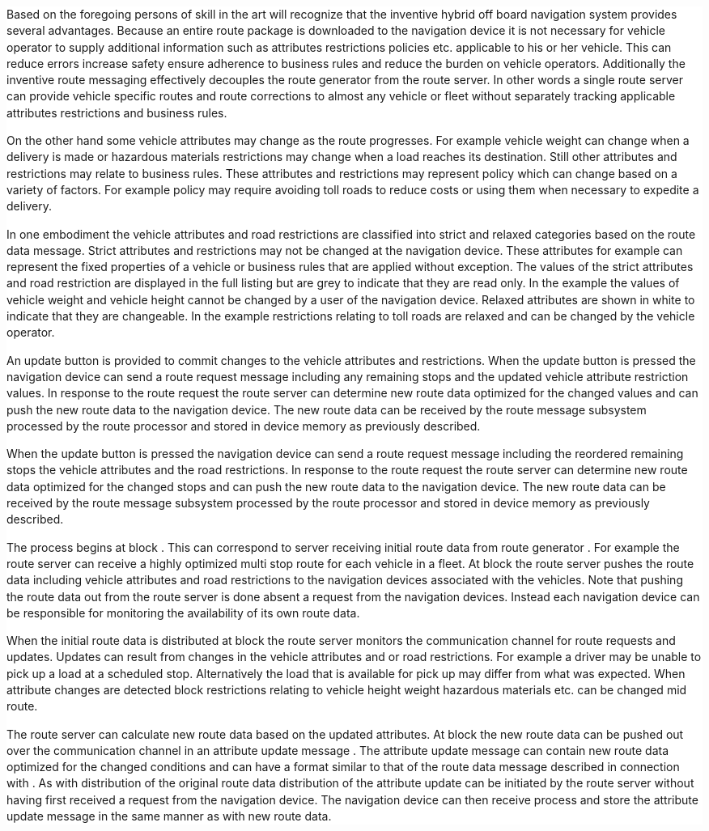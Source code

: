 Based on the foregoing persons of skill in the art will recognize that the inventive hybrid off board navigation system provides several advantages. Because an entire route package is downloaded to the navigation device it is not necessary for vehicle operator to supply additional information such as attributes restrictions policies etc. applicable to his or her vehicle. This can reduce errors increase safety ensure adherence to business rules and reduce the burden on vehicle operators. Additionally the inventive route messaging effectively decouples the route generator from the route server. In other words a single route server can provide vehicle specific routes and route corrections to almost any vehicle or fleet without separately tracking applicable attributes restrictions and business rules.

On the other hand some vehicle attributes may change as the route progresses. For example vehicle weight can change when a delivery is made or hazardous materials restrictions may change when a load reaches its destination. Still other attributes and restrictions may relate to business rules. These attributes and restrictions may represent policy which can change based on a variety of factors. For example policy may require avoiding toll roads to reduce costs or using them when necessary to expedite a delivery.

In one embodiment the vehicle attributes and road restrictions are classified into strict and relaxed categories based on the route data message. Strict attributes and restrictions may not be changed at the navigation device. These attributes for example can represent the fixed properties of a vehicle or business rules that are applied without exception. The values of the strict attributes and road restriction are displayed in the full listing but are grey to indicate that they are read only. In the example the values of vehicle weight and vehicle height cannot be changed by a user of the navigation device. Relaxed attributes are shown in white to indicate that they are changeable. In the example restrictions relating to toll roads are relaxed and can be changed by the vehicle operator.

An update button is provided to commit changes to the vehicle attributes and restrictions. When the update button is pressed the navigation device can send a route request message including any remaining stops and the updated vehicle attribute restriction values. In response to the route request the route server can determine new route data optimized for the changed values and can push the new route data to the navigation device. The new route data can be received by the route message subsystem processed by the route processor and stored in device memory as previously described.

When the update button is pressed the navigation device can send a route request message including the reordered remaining stops the vehicle attributes and the road restrictions. In response to the route request the route server can determine new route data optimized for the changed stops and can push the new route data to the navigation device. The new route data can be received by the route message subsystem processed by the route processor and stored in device memory as previously described.

The process begins at block . This can correspond to server receiving initial route data from route generator . For example the route server can receive a highly optimized multi stop route for each vehicle in a fleet. At block the route server pushes the route data including vehicle attributes and road restrictions to the navigation devices associated with the vehicles. Note that pushing the route data out from the route server is done absent a request from the navigation devices. Instead each navigation device can be responsible for monitoring the availability of its own route data.

When the initial route data is distributed at block the route server monitors the communication channel for route requests and updates. Updates can result from changes in the vehicle attributes and or road restrictions. For example a driver may be unable to pick up a load at a scheduled stop. Alternatively the load that is available for pick up may differ from what was expected. When attribute changes are detected block restrictions relating to vehicle height weight hazardous materials etc. can be changed mid route.

The route server can calculate new route data based on the updated attributes. At block the new route data can be pushed out over the communication channel in an attribute update message . The attribute update message can contain new route data optimized for the changed conditions and can have a format similar to that of the route data message described in connection with . As with distribution of the original route data distribution of the attribute update can be initiated by the route server without having first received a request from the navigation device. The navigation device can then receive process and store the attribute update message in the same manner as with new route data.
